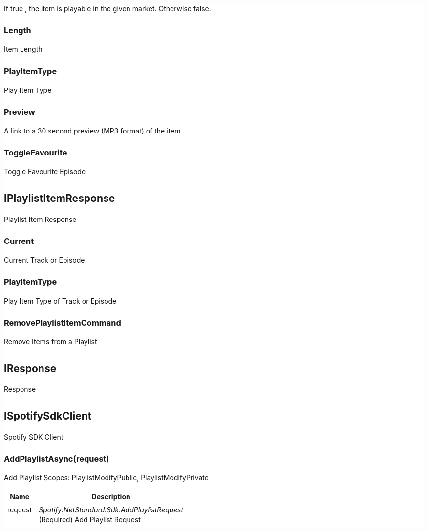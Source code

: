 If true , the item is playable in the given market. Otherwise false.

### Length

Item Length

### PlayItemType

Play Item Type

### Preview

A link to a 30 second preview (MP3 format) of the item.

### ToggleFavourite

Toggle Favourite Episode


## IPlaylistItemResponse

Playlist Item Response

### Current

Current Track or Episode

### PlayItemType

Play Item Type of Track or Episode

### RemovePlaylistItemCommand

Remove Items from a Playlist


## IResponse

Response


## ISpotifySdkClient

Spotify SDK Client

### AddPlaylistAsync(request)

Add Playlist 
Scopes: PlaylistModifyPublic, PlaylistModifyPrivate


| Name | Description |
| ---- | ----------- |
| request | *Spotify.NetStandard.Sdk.AddPlaylistRequest*<br>(Required) Add Playlist Request |
